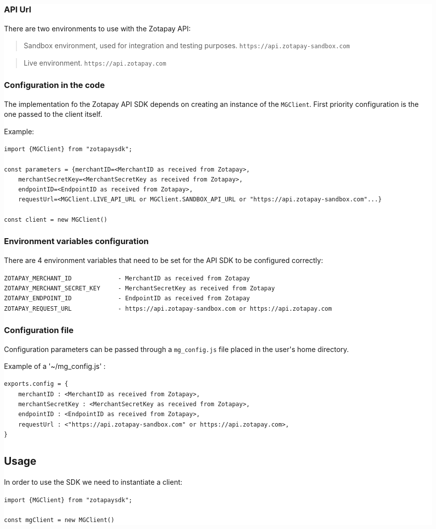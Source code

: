 ### API Url
There are two environments to use with the Zotapay API:

> Sandbox environment, used for integration and testing purposes.
`https://api.zotapay-sandbox.com`

> Live environment.
`https://api.zotapay.com`


### Configuration in the code

The implementation fo the Zotapay API SDK depends on creating an instance of the `MGClient`. First priority
configuration is the one passed to the client itself.

Example:
```node
import {MGClient} from "zotapaysdk";

const parameters = {merchantID=<MerchantID as received from Zotapay>, 
    merchantSecretKey=<MerchantSecretKey as received from Zotapay>, 
    endpointID=<EndpointID as received from Zotapay>, 
    requestUrl=<MGClient.LIVE_API_URL or MGClient.SANDBOX_API_URL or "https://api.zotapay-sandbox.com"...}
    
const client = new MGClient()
```
### Environment variables configuration

There are 4 environment variables that need to be set for the API SDK to be configured correctly:

```node
ZOTAPAY_MERCHANT_ID             - MerchantID as received from Zotapay
ZOTAPAY_MERCHANT_SECRET_KEY     - MerchantSecretKey as received from Zotapay
ZOTAPAY_ENDPOINT_ID             - EndpointID as received from Zotapay
ZOTAPAY_REQUEST_URL             - https://api.zotapay-sandbox.com or https://api.zotapay.com
```

### Configuration file
Configuration parameters can be passed through a `mg_config.js` file placed in the user's home directory.

Example of a '~/mg_config.js' :
```node
exports.config = {
    merchantID : <MerchantID as received from Zotapay>,
    merchantSecretKey : <MerchantSecretKey as received from Zotapay>,
    endpointID : <EndpointID as received from Zotapay>,
    requestUrl : <"https://api.zotapay-sandbox.com" or https://api.zotapay.com>,
}
```

## Usage
In order to use the SDK we need to instantiate a client:
```node
import {MGClient} from "zotapaysdk";

const mgClient = new MGClient()
```

